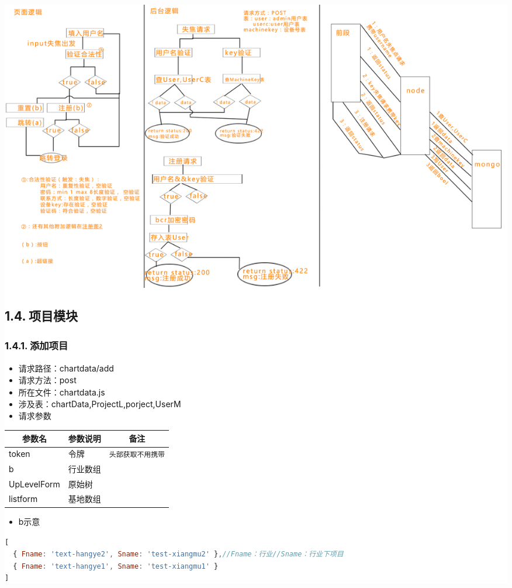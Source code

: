   ![](./注册.png)



## 1.4. 项目模块

### 1.4.1. 添加项目

- 请求路径：chartdata/add
- 请求方法：post
- 所在文件：chartdata.js
- 涉及表：chartData,ProjectL,porject,UserM
- 请求参数

| 参数名      | 参数说明 | 备注               |
| ----------- | -------- | ------------------ |
| token       | 令牌     | `头部获取不用携带` |
| b           | 行业数组 |                    |
| UpLevelForm | 原始树   |                    |
| listform    | 基地数组 |                    |

- b示意

```js
[
  { Fname: 'text-hangye2', Sname: 'test-xiangmu2' },//Fname：行业//Sname：行业下项目
  { Fname: 'text-hangye1', Sname: 'test-xiangmu1' }
]
```
